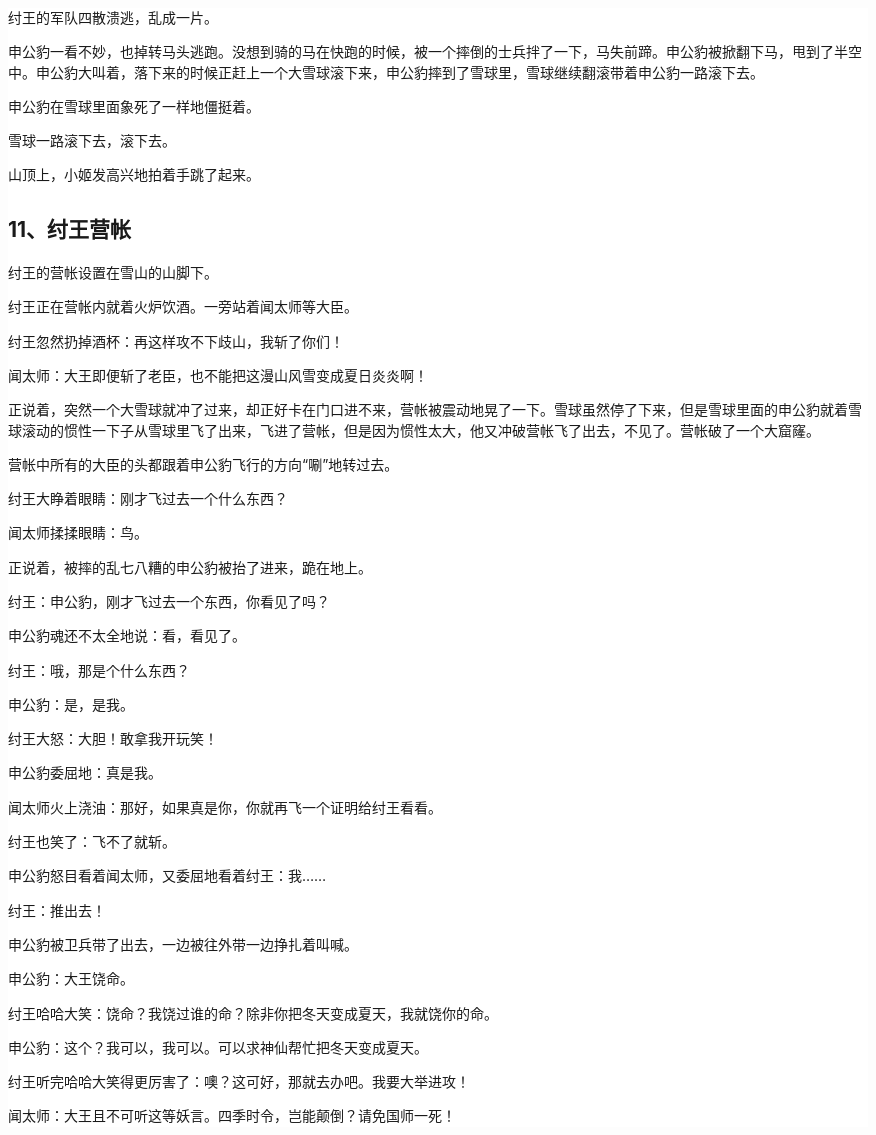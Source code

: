 纣王的军队四散溃逃，乱成一片。

申公豹一看不妙，也掉转马头逃跑。没想到骑的马在快跑的时候，被一个摔倒的士兵拌了一下，马失前蹄。申公豹被掀翻下马，甩到了半空中。申公豹大叫着，落下来的时候正赶上一个大雪球滚下来，申公豹摔到了雪球里，雪球继续翻滚带着申公豹一路滚下去。

申公豹在雪球里面象死了一样地僵挺着。

雪球一路滚下去，滚下去。

山顶上，小姬发高兴地拍着手跳了起来。

## 11、纣王营帐

纣王的营帐设置在雪山的山脚下。

纣王正在营帐内就着火炉饮酒。一旁站着闻太师等大臣。

纣王忽然扔掉酒杯：再这样攻不下歧山，我斩了你们！

闻太师：大王即便斩了老臣，也不能把这漫山风雪变成夏日炎炎啊！

正说着，突然一个大雪球就冲了过来，却正好卡在门口进不来，营帐被震动地晃了一下。雪球虽然停了下来，但是雪球里面的申公豹就着雪球滚动的惯性一下子从雪球里飞了出来，飞进了营帐，但是因为惯性太大，他又冲破营帐飞了出去，不见了。营帐破了一个大窟窿。

营帐中所有的大臣的头都跟着申公豹飞行的方向“唰”地转过去。

纣王大睁着眼睛：刚才飞过去一个什么东西？

闻太师揉揉眼睛：鸟。

正说着，被摔的乱七八糟的申公豹被抬了进来，跪在地上。

纣王：申公豹，刚才飞过去一个东西，你看见了吗？

申公豹魂还不太全地说：看，看见了。

纣王：哦，那是个什么东西？

申公豹：是，是我。

纣王大怒：大胆！敢拿我开玩笑！

申公豹委屈地：真是我。

闻太师火上浇油：那好，如果真是你，你就再飞一个证明给纣王看看。

纣王也笑了：飞不了就斩。

申公豹怒目看着闻太师，又委屈地看着纣王：我……

纣王：推出去！

申公豹被卫兵带了出去，一边被往外带一边挣扎着叫喊。

申公豹：大王饶命。

纣王哈哈大笑：饶命？我饶过谁的命？除非你把冬天变成夏天，我就饶你的命。

申公豹：这个？我可以，我可以。可以求神仙帮忙把冬天变成夏天。

纣王听完哈哈大笑得更厉害了：噢？这可好，那就去办吧。我要大举进攻！

闻太师：大王且不可听这等妖言。四季时令，岂能颠倒？请免国师一死！
